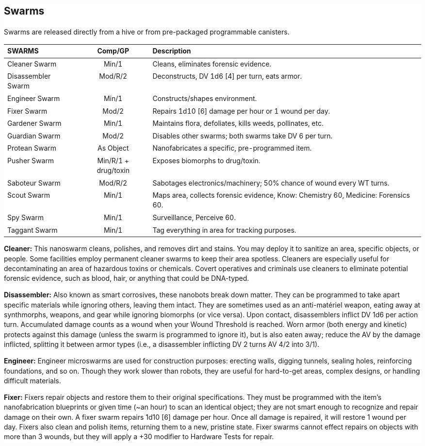 ## Swarms

Swarms are released directly from a hive or from pre-packaged programmable canisters.

| SWARMS             |     Comp/GP     | Description                                                                        |
| :----------------- | :------------------: | :--------------------------------------------------------------------------------- |
| Cleaner Swarm      |        Min/1         | Cleans, eliminates forensic evidence.                                              |
| Disassembler Swarm |       Mod/R/2        | Deconstructs, DV 1d6 \[4\] per turn, eats armor.                                         |
| Engineer Swarm     |        Min/1         | Constructs/shapes environment.                                                     |
| Fixer Swarm        |        Mod/2         | Repairs 1d10 \[6\] damage per hour or 1 wound per day.                                   |
| Gardener Swarm     |        Min/1         | Maintains flora, defoliates, kills weeds, pollinates, etc.                         |
| Guardian Swarm     |        Mod/2         | Disables other swarms; both swarms take DV 6 per turn.                             |
| Protean Swarm      |      As Object       | Nanofabricates a specific, pre-programmed item.                                    |
| Pusher Swarm       | Min/R/1 + drug/toxin | Exposes biomorphs to drug/toxin.                                                   |
| Saboteur Swarm     |       Mod/R/2        | Sabotages electronics/machinery; 50% chance of wound every WT turns.               |
| Scout Swarm        |        Min/1         | Maps area, collects forensic evidence, Know: Chemistry 60, Medicine: Forensics 60. |
| Spy Swarm          |        Min/1         | Surveillance, Perceive 60.                                                         |
| Taggant Swarm      |        Min/1         | Tag everything in area for tracking purposes.                                      |

**Cleaner:** This nanoswarm cleans, polishes, and removes dirt and stains. You may deploy it to sanitize an area, specific objects, or people. Some facilities employ permanent cleaner swarms to keep their area spotless. Cleaners are especially useful for decontaminating an area of hazardous toxins or chemicals. Covert operatives and criminals use cleaners to eliminate potential forensic evidence, such as blood, hair, or anything that could be DNA-typed.

**Disassembler:** Also known as smart corrosives, these nanobots break down matter. They can be programmed to take apart specific materials while ignoring others, leaving them intact. They are sometimes used as an anti-matériel weapon, eating away at synthmorphs, weapons, and gear while ignoring biomorphs (or vice versa). Upon contact, disassemblers inflict DV 1d6 per action turn. Accumulated damage counts as a wound when your Wound Threshold is reached. Worn armor (both energy and kinetic) protects against this damage (unless the swarm is programmed to ignore it), but is also eaten away; reduce the AV by the damage inflicted, splitting it between armor types (i.e., a disassembler inflicting DV 2 turns AV 4/2 into 3/1).

**Engineer:** Engineer microswarms are used for construction purposes: erecting walls, digging tunnels, sealing holes, reinforcing foundations, and so on. Though they work slower than robots, they are useful for hard-to-get areas, complex designs, or handling difficult materials.

**Fixer:** Fixers repair objects and restore them to their original specifications. They must be programmed with the item’s nanofabrication blueprints or given time (~an hour) to scan an identical object; they are not smart enough to recognize and repair damage on their own. A fixer swarm repairs 1d10 \[6\] damage per hour. Once all damage is repaired, it will restore 1 wound per day. Fixers also clean and polish items, returning them to a new, pristine state. Fixer swarms cannot effect repairs on objects with more than 3 wounds, but they will apply a +30 modifier to Hardware Tests for repair.
